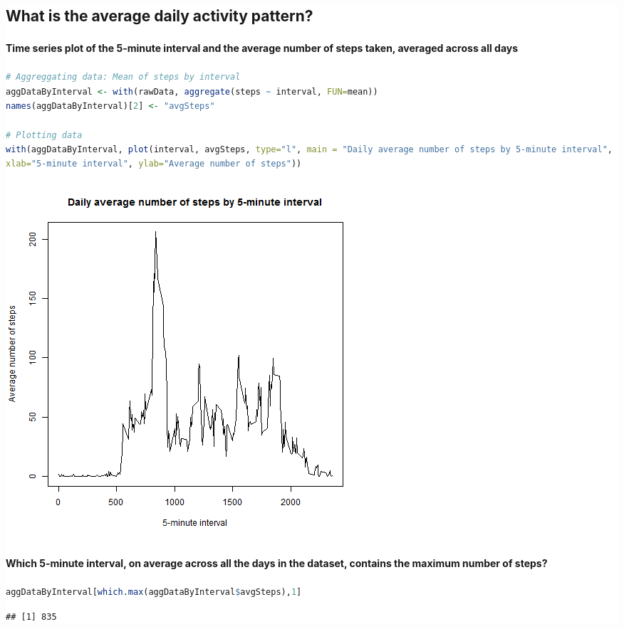 ## What is the average daily activity pattern?

#### Time series plot of the 5-minute interval and the average number of steps taken, averaged across all days


```r
# Aggreggating data: Mean of steps by interval
aggDataByInterval <- with(rawData, aggregate(steps ~ interval, FUN=mean))
names(aggDataByInterval)[2] <- "avgSteps"
        
# Plotting data
with(aggDataByInterval, plot(interval, avgSteps, type="l", main = "Daily average number of steps by 5-minute interval", xlab="5-minute interval", ylab="Average number of steps"))
```

![plot of chunk ActivityTimeSeriesPlot](figure/ActivityTimeSeriesPlot.png) 

#### Which 5-minute interval, on average across all the days in the dataset, contains the maximum number of steps?


```r
aggDataByInterval[which.max(aggDataByInterval$avgSteps),1]
```

```
## [1] 835
```
